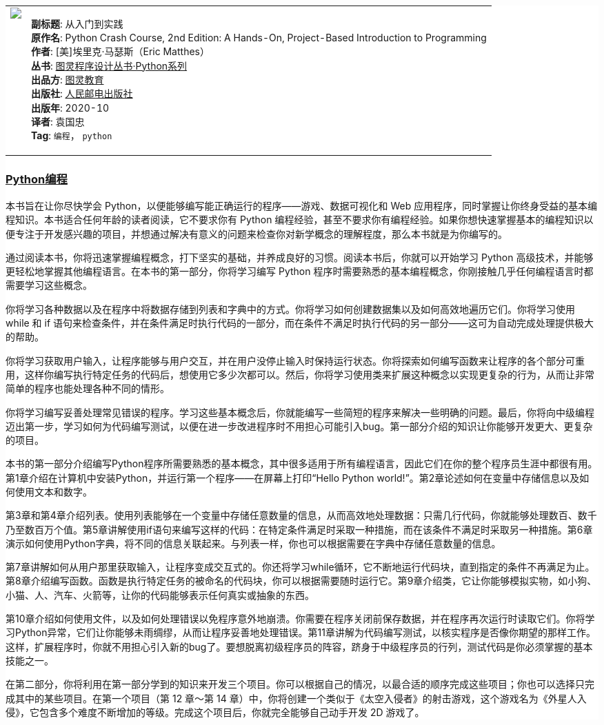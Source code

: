 <table>
<tr>
<td>
<img src="https://yamaeye.github.io/docs/img/books/Python编程.jpg" width=200px />
</td>
<td>
<p>
<b>副标题</b>: 从入门到实践<br/>
<b>原作名</b>: Python Crash Course, 2nd Edition: A Hands-On, Project-Based Introduction to Programming <br/>
<b>作者</b>: [美]埃里克·马瑟斯（Eric Matthes）<br/>
<b>丛书</b>: <a href="https://book.douban.com/series/50553">图灵程序设计丛书·Python系列</a><br/>
<b>出品方</b>: <a href="https://book.douban.com/producers/42">图灵教育</a><br/>
<b>出版社</b>: <a href="https://book.douban.com/press/2609">人民邮电出版社</a><br/>
<b>出版年</b>: 2020-10<br/>
<b>译者</b>:  袁国忠 <br/>
<b>Tag</b>: <code>编程</code>， <code>python</code>
<br/>
</p>
</td>
</tr>
</table>

### [Python编程](https://book.douban.com/subject/35196328/)

本书旨在让你尽快学会 Python，以便能够编写能正确运行的程序——游戏、数据可视化和 Web 应用程序，同时掌握让你终身受益的基本编程知识。本书适合任何年龄的读者阅读，它不要求你有 Python 编程经验，甚至不要求你有编程经验。如果你想快速掌握基本的编程知识以便专注于开发感兴趣的项目，并想通过解决有意义的问题来检查你对新学概念的理解程度，那么本书就是为你编写的。

通过阅读本书，你将迅速掌握编程概念，打下坚实的基础，并养成良好的习惯。阅读本书后，你就可以开始学习 Python 高级技术，并能够更轻松地掌握其他编程语言。在本书的第一部分，你将学习编写 Python 程序时需要熟悉的基本编程概念，你刚接触几乎任何编程语言时都需要学习这些概念。

你将学习各种数据以及在程序中将数据存储到列表和字典中的方式。你将学习如何创建数据集以及如何高效地遍历它们。你将学习使用 while 和 if 语句来检查条件，并在条件满足时执行代码的一部分，而在条件不满足时执行代码的另一部分——这可为自动完成处理提供极大的帮助。

你将学习获取用户输入，让程序能够与用户交互，并在用户没停止输入时保持运行状态。你将探索如何编写函数来让程序的各个部分可重用，这样你编写执行特定任务的代码后，想使用它多少次都可以。然后，你将学习使用类来扩展这种概念以实现更复杂的行为，从而让非常简单的程序也能处理各种不同的情形。

你将学习编写妥善处理常见错误的程序。学习这些基本概念后，你就能编写一些简短的程序来解决一些明确的问题。最后，你将向中级编程迈出第一步，学习如何为代码编写测试，以便在进一步改进程序时不用担心可能引入bug。第一部分介绍的知识让你能够开发更大、更复杂的项目。

本书的第一部分介绍编写Python程序所需要熟悉的基本概念，其中很多适用于所有编程语言，因此它们在你的整个程序员生涯中都很有用。第1章介绍在计算机中安装Python，并运行第一个程序——在屏幕上打印“Hello Python world!”。第2章论述如何在变量中存储信息以及如何使用文本和数字。

第3章和第4章介绍列表。使用列表能够在一个变量中存储任意数量的信息，从而高效地处理数据：只需几行代码，你就能够处理数百、数千乃至数百万个值。第5章讲解使用if语句来编写这样的代码：在特定条件满足时采取一种措施，而在该条件不满足时采取另一种措施。第6章演示如何使用Python字典，将不同的信息关联起来。与列表一样，你也可以根据需要在字典中存储任意数量的信息。

第7章讲解如何从用户那里获取输入，让程序变成交互式的。你还将学习while循环，它不断地运行代码块，直到指定的条件不再满足为止。第8章介绍编写函数。函数是执行特定任务的被命名的代码块，你可以根据需要随时运行它。第9章介绍类，它让你能够模拟实物，如小狗、小猫、人、汽车、火箭等，让你的代码能够表示任何真实或抽象的东西。

第10章介绍如何使用文件，以及如何处理错误以免程序意外地崩溃。你需要在程序关闭前保存数据，并在程序再次运行时读取它们。你将学习Python异常，它们让你能够未雨绸缪，从而让程序妥善地处理错误。第11章讲解为代码编写测试，以核实程序是否像你期望的那样工作。这样，扩展程序时，你就不用担心引入新的bug了。要想脱离初级程序员的阵容，跻身于中级程序员的行列，测试代码是你必须掌握的基本技能之一。

在第二部分，你将利用在第一部分学到的知识来开发三个项目。你可以根据自己的情况，以最合适的顺序完成这些项目；你也可以选择只完成其中的某些项目。在第一个项目（第 12 章～第 14 章）中，你将创建一个类似于《太空入侵者》的射击游戏，这个游戏名为《外星人入侵》，它包含多个难度不断增加的等级。完成这个项目后，你就完全能够自己动手开发 2D 游戏了。
